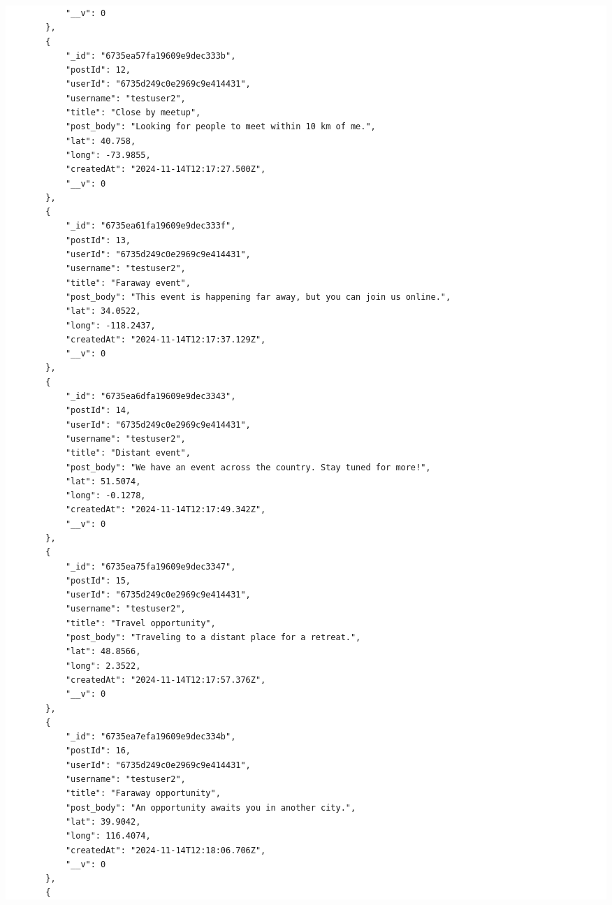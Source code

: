 ```
            "__v": 0
        },
        {
            "_id": "6735ea57fa19609e9dec333b",
            "postId": 12,
            "userId": "6735d249c0e2969c9e414431",
            "username": "testuser2",
            "title": "Close by meetup",
            "post_body": "Looking for people to meet within 10 km of me.",
            "lat": 40.758,
            "long": -73.9855,
            "createdAt": "2024-11-14T12:17:27.500Z",
            "__v": 0
        },
        {
            "_id": "6735ea61fa19609e9dec333f",
            "postId": 13,
            "userId": "6735d249c0e2969c9e414431",
            "username": "testuser2",
            "title": "Faraway event",
            "post_body": "This event is happening far away, but you can join us online.",
            "lat": 34.0522,
            "long": -118.2437,
            "createdAt": "2024-11-14T12:17:37.129Z",
            "__v": 0
        },
        {
            "_id": "6735ea6dfa19609e9dec3343",
            "postId": 14,
            "userId": "6735d249c0e2969c9e414431",
            "username": "testuser2",
            "title": "Distant event",
            "post_body": "We have an event across the country. Stay tuned for more!",
            "lat": 51.5074,
            "long": -0.1278,
            "createdAt": "2024-11-14T12:17:49.342Z",
            "__v": 0
        },
        {
            "_id": "6735ea75fa19609e9dec3347",
            "postId": 15,
            "userId": "6735d249c0e2969c9e414431",
            "username": "testuser2",
            "title": "Travel opportunity",
            "post_body": "Traveling to a distant place for a retreat.",
            "lat": 48.8566,
            "long": 2.3522,
            "createdAt": "2024-11-14T12:17:57.376Z",
            "__v": 0
        },
        {
            "_id": "6735ea7efa19609e9dec334b",
            "postId": 16,
            "userId": "6735d249c0e2969c9e414431",
            "username": "testuser2",
            "title": "Faraway opportunity",
            "post_body": "An opportunity awaits you in another city.",
            "lat": 39.9042,
            "long": 116.4074,
            "createdAt": "2024-11-14T12:18:06.706Z",
            "__v": 0
        },
        {
```